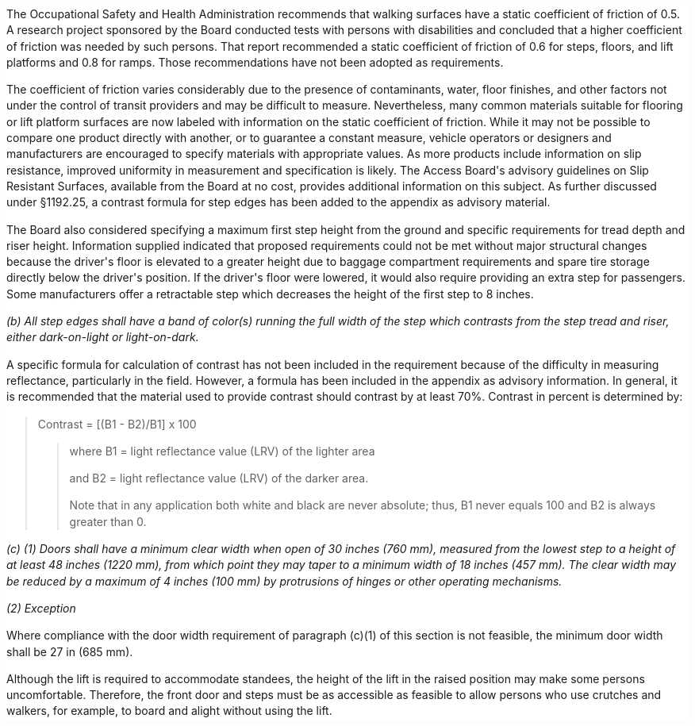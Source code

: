 The Occupational Safety and Health Administration recommends that walking surfaces have a static coefficient of friction of 0.5. A research project sponsored by the Board conducted tests with persons with disabilities and concluded that a higher coefficient of friction was needed by such persons. That report recommended a static coefficient of friction of 0.6 for steps, floors, and lift platforms and 0.8 for ramps. Those recommendations have not been adopted as requirements.

The coefficient of friction varies considerably due to the presence of contaminants, water, floor finishes, and other factors not under the control of transit providers and may be difficult to measure. Nevertheless, many common materials suitable for flooring or lift platform surfaces are now labeled with information on the static coefficient of friction. While it may not be possible to compare one product directly with another, or to guarantee a constant measure, vehicle operators or designers and manufacturers are encouraged to specify materials with appropriate values. As more products include information on slip resistance, improved uniformity in measurement and specification is likely. The Access Board's advisory guidelines on Slip Resistant Surfaces, available from the Board at no cost, provides additional information on this subject. As further discussed under §1192.25, a contrast formula for step edges has been added to the appendix as advisory material.

The Board also considered specifying a maximum first step height from the ground and specific requirements for tread depth and riser height. Information supplied indicated that proposed requirements could not be met without major structural changes because the driver's floor is elevated to a greater height due to baggage compartment requirements and spare tire storage directly below the driver's position. If the driver's floor were lowered, it would also require providing an extra step for passengers. Some manufacturers offer a retractable step which decreases the height of the first step to 8 inches.

*(b) All step edges shall have a band of color(s) running the full width of the step which contrasts from the step tread and riser, either dark-on-light or light-on-dark.*

A specific formula for calculation of contrast has not been included in the requirement because of the difficulty in measuring reflectance, particularly in the field. However, a formula has been included in the appendix as advisory information. In general, it is recommended that the material used to provide contrast should contrast by at least 70%. Contrast in percent is determined by:

> Contrast = [(B1 - B2)/B1] x 100
>
> > where B1 = light reflectance value (LRV) of the lighter area
> >
> > and B2 = light reflectance value (LRV) of the darker area.
> >
> > Note that in any application both white and black are never absolute; thus, B1 never equals 100 and B2 is always greater than 0.

*(c) (1) Doors shall have a minimum clear width when open of 30 inches (760 mm), measured from the lowest step to a height of at least 48 inches (1220 mm), from which point they may taper to a minimum width of 18 inches (457 mm). The clear width may be reduced by a maximum of 4 inches (100 mm) by protrusions of hinges or other operating mechanisms.*

*(2) Exception*

Where compliance with the door width requirement of paragraph (c)(1) of this section is not feasible, the minimum door width shall be 27 in (685 mm).

Although the lift is required to accommodate standees, the height of the lift in the raised position may make some persons uncomfortable. Therefore, the front door and steps must be as accessible as feasible to allow persons who use crutches and walkers, for example, to board and alight without using the lift.
